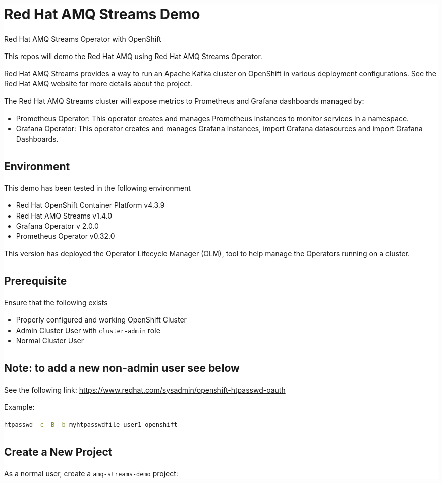 # Red Hat AMQ Streams Demo
Red Hat AMQ Streams Operator with OpenShift

This repos will demo the [Red Hat AMQ](https://www.redhat.com/en/technologies/jboss-middleware/amq) using [Red Hat AMQ Streams Operator](https://access.redhat.com/documentation/en-us/red_hat_amq/7.6/html-single/using_amq_streams_on_openshift/index#key-features-operators_str).

Red Hat AMQ Streams provides a way to run an [Apache Kafka](https://kafka.apache.org/) cluster on [OpenShift](https://www.openshift.com/) in various deployment configurations. See the Red Hat AMQ [website](https://access.redhat.com/products/red-hat-amq) for more details about the project.

The Red Hat AMQ Streams cluster will expose metrics to Prometheus and
Grafana dashboards managed by:
* [Prometheus Operator](https://operatorhub.io/operator/prometheus): This operator creates and manages Prometheus
instances to monitor services in a namespace.
* [Grafana Operator](https://operatorhub.io/operator/grafana-operator): This operator creates and manages
Grafana instances, import Grafana datasources and import Grafana Dashboards.

## Environment

This demo has been tested in the following environment
* Red Hat OpenShift Container Platform v4.3.9
* Red Hat AMQ Streams v1.4.0
* Grafana Operator v 2.0.0
* Prometheus Operator v0.32.0

This version has deployed the Operator Lifecycle Manager (OLM), tool to help manage the
Operators running on a cluster.

## Prerequisite

Ensure that the following exists
* Properly configured and working OpenShift Cluster
* Admin Cluster User with ```cluster-admin``` role
* Normal Cluster User

## Note: to add a new non-admin user see below

See the following link: https://www.redhat.com/sysadmin/openshift-htpasswd-oauth

Example:

```bash
htpasswd -c -B -b myhtpasswdfile user1 openshift
```

## Create a New Project

As a normal user, create a ```amq-streams-demo``` project:
